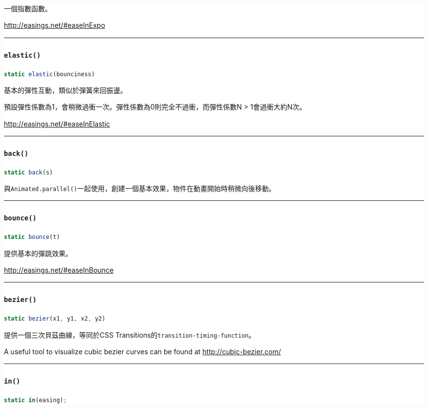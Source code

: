 一個指數函數。

http://easings.net/#easeInExpo

---

### `elastic()`

```jsx
static elastic(bounciness)
```

基本的彈性互動，類似於彈簧來回振盪。

預設彈性係數為1，會稍微過衝一次。彈性係數為0則完全不過衝，而彈性係數N > 1會過衝大約N次。

http://easings.net/#easeInElastic

---

### `back()`

```jsx
static back(s)
```

與`Animated.parallel()`一起使用，創建一個基本效果，物件在動畫開始時稍微向後移動。

---

### `bounce()`

```jsx
static bounce(t)
```

提供基本的彈跳效果。

http://easings.net/#easeInBounce

---

### `bezier()`

```jsx
static bezier(x1, y1, x2, y2)
```

提供一個三次貝茲曲線，等同於CSS Transitions的`transition-timing-function`。

A useful tool to visualize cubic bezier curves can be found at http://cubic-bezier.com/

---

### `in()`



```jsx
static in(easing);
```
